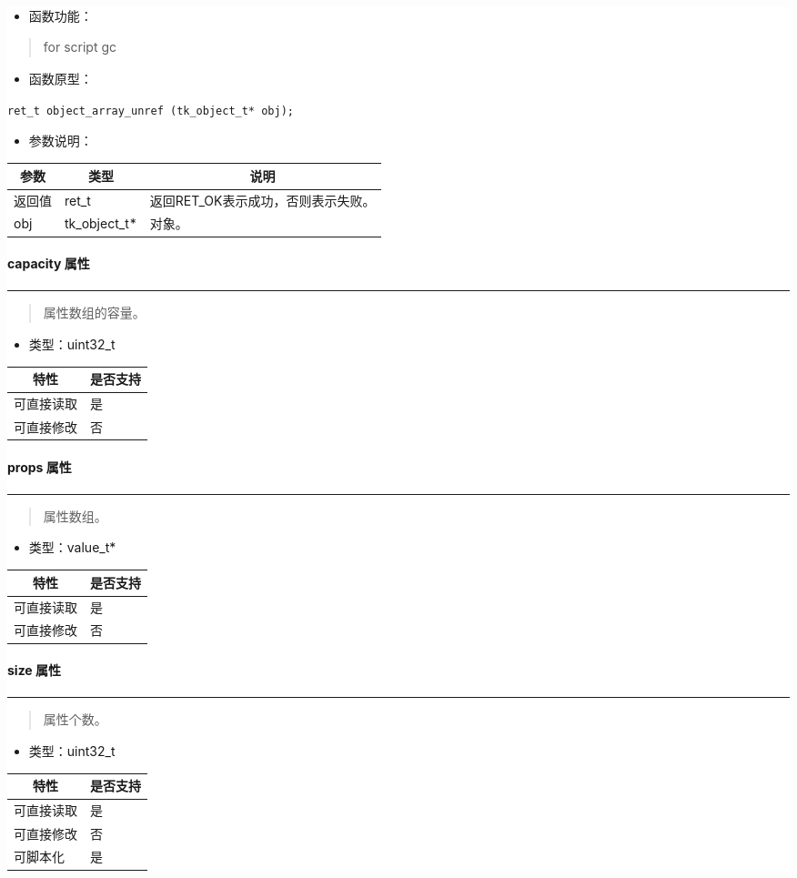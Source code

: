 * 函数功能：

> <p id="object_array_t_object_array_unref">for script gc

* 函数原型：

```
ret_t object_array_unref (tk_object_t* obj);
```

* 参数说明：

| 参数 | 类型 | 说明 |
| -------- | ----- | --------- |
| 返回值 | ret\_t | 返回RET\_OK表示成功，否则表示失败。 |
| obj | tk\_object\_t* | 对象。 |
#### capacity 属性
-----------------------
> <p id="object_array_t_capacity">属性数组的容量。

* 类型：uint32\_t

| 特性 | 是否支持 |
| -------- | ----- |
| 可直接读取 | 是 |
| 可直接修改 | 否 |
#### props 属性
-----------------------
> <p id="object_array_t_props">属性数组。

* 类型：value\_t*

| 特性 | 是否支持 |
| -------- | ----- |
| 可直接读取 | 是 |
| 可直接修改 | 否 |
#### size 属性
-----------------------
> <p id="object_array_t_size">属性个数。

* 类型：uint32\_t

| 特性 | 是否支持 |
| -------- | ----- |
| 可直接读取 | 是 |
| 可直接修改 | 否 |
| 可脚本化   | 是 |
